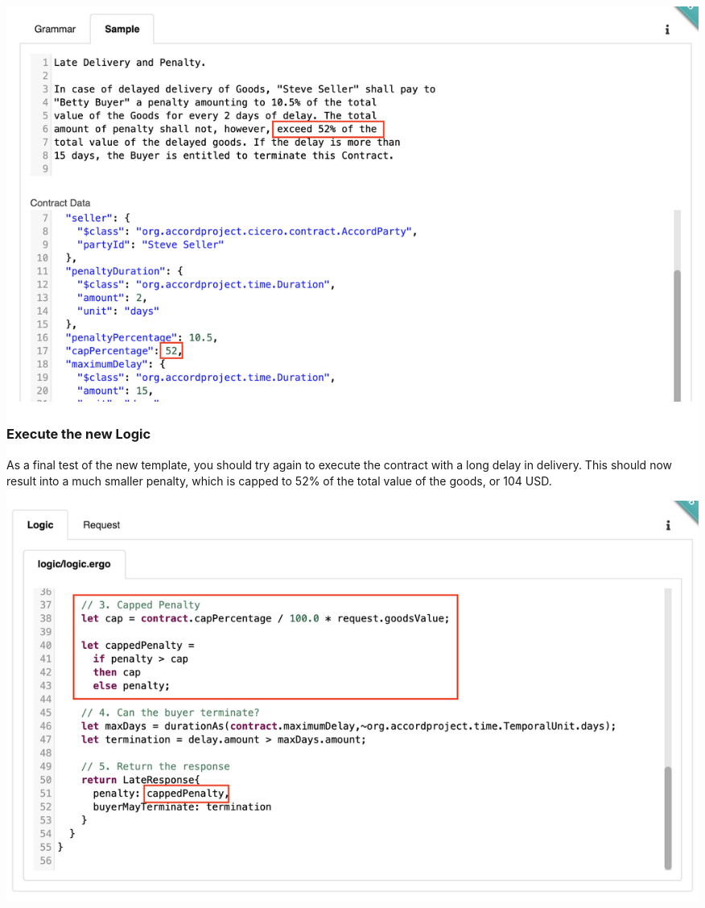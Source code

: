![Advanced-Late-13](/docs/assets/advanced/late13.png)

### Execute the new Logic

As a final test of the new template, you should try again to execute the contract with a long delay in delivery. This should now result into a much smaller penalty, which is capped to 52% of the total value of the goods, or 104 USD.

![Advanced-Late-14](/docs/assets/advanced/late14.png)
